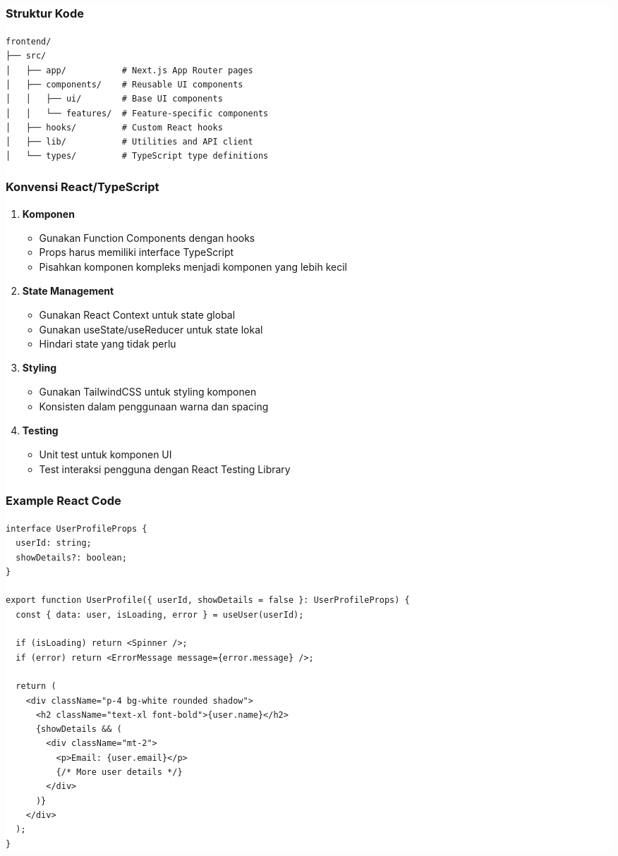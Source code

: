 ### Struktur Kode

```
frontend/
├── src/
│   ├── app/           # Next.js App Router pages
│   ├── components/    # Reusable UI components
│   │   ├── ui/        # Base UI components
│   │   └── features/  # Feature-specific components
│   ├── hooks/         # Custom React hooks
│   ├── lib/           # Utilities and API client
│   └── types/         # TypeScript type definitions
```

### Konvensi React/TypeScript

1. **Komponen**

   - Gunakan Function Components dengan hooks
   - Props harus memiliki interface TypeScript
   - Pisahkan komponen kompleks menjadi komponen yang lebih kecil

2. **State Management**

   - Gunakan React Context untuk state global
   - Gunakan useState/useReducer untuk state lokal
   - Hindari state yang tidak perlu

3. **Styling**

   - Gunakan TailwindCSS untuk styling komponen
   - Konsisten dalam penggunaan warna dan spacing

4. **Testing**
   - Unit test untuk komponen UI
   - Test interaksi pengguna dengan React Testing Library

### Example React Code

```tsx
interface UserProfileProps {
  userId: string;
  showDetails?: boolean;
}

export function UserProfile({ userId, showDetails = false }: UserProfileProps) {
  const { data: user, isLoading, error } = useUser(userId);

  if (isLoading) return <Spinner />;
  if (error) return <ErrorMessage message={error.message} />;

  return (
    <div className="p-4 bg-white rounded shadow">
      <h2 className="text-xl font-bold">{user.name}</h2>
      {showDetails && (
        <div className="mt-2">
          <p>Email: {user.email}</p>
          {/* More user details */}
        </div>
      )}
    </div>
  );
}
```
